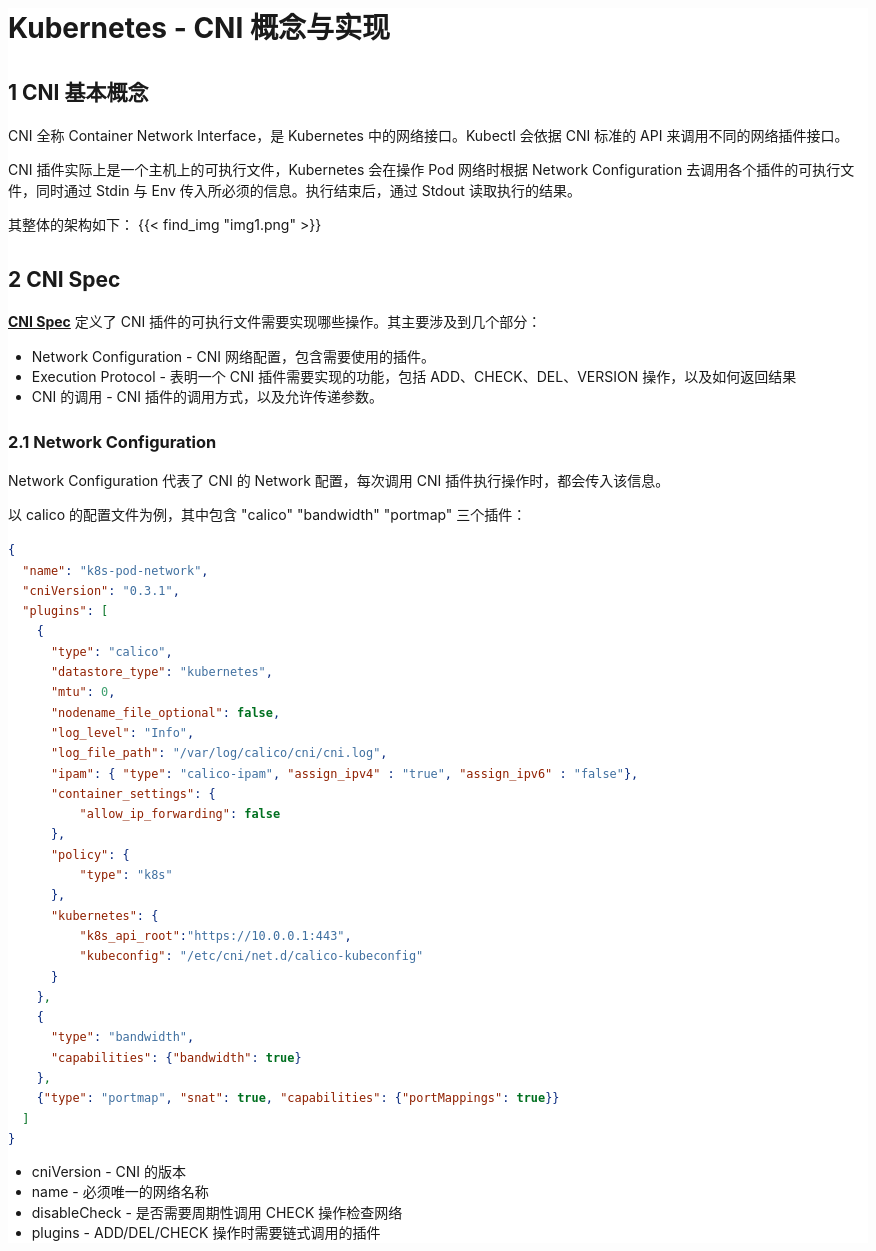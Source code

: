 # Kubernetes - CNI 概念与实现


## 1 CNI 基本概念

CNI 全称 Container Network Interface，是 Kubernetes 中的网络接口。Kubectl 会依据 CNI 标准的 API 来调用不同的网络插件接口。

CNI 插件实际上是一个主机上的可执行文件，Kubernetes 会在操作 Pod 网络时根据 Network Configuration 去调用各个插件的可执行文件，同时通过 Stdin 与 Env 传入所必须的信息。执行结束后，通过 Stdout 读取执行的结果。

其整体的架构如下：
{{< find_img "img1.png" >}}

## 2 CNI Spec

[**CNI Spec**](https://github.com/containernetworking/cni/blob/master/SPEC.md) 定义了 CNI 插件的可执行文件需要实现哪些操作。其主要涉及到几个部分：

* Network Configuration - CNI 网络配置，包含需要使用的插件。
* Execution Protocol - 表明一个 CNI 插件需要实现的功能，包括 ADD、CHECK、DEL、VERSION 操作，以及如何返回结果
* CNI 的调用 - CNI 插件的调用方式，以及允许传递参数。

### 2.1 Network Configuration

Network Configuration 代表了 CNI 的 Network 配置，每次调用 CNI 插件执行操作时，都会传入该信息。

以 calico 的配置文件为例，其中包含 "calico" "bandwidth" "portmap" 三个插件：
```json
{
  "name": "k8s-pod-network",
  "cniVersion": "0.3.1",
  "plugins": [
    {
      "type": "calico",
      "datastore_type": "kubernetes",
      "mtu": 0,
      "nodename_file_optional": false,
      "log_level": "Info",
      "log_file_path": "/var/log/calico/cni/cni.log",
      "ipam": { "type": "calico-ipam", "assign_ipv4" : "true", "assign_ipv6" : "false"},
      "container_settings": {
          "allow_ip_forwarding": false
      },
      "policy": {
          "type": "k8s"
      },
      "kubernetes": {
          "k8s_api_root":"https://10.0.0.1:443",
          "kubeconfig": "/etc/cni/net.d/calico-kubeconfig"
      }
    },
    {
      "type": "bandwidth",
      "capabilities": {"bandwidth": true}
    },
    {"type": "portmap", "snat": true, "capabilities": {"portMappings": true}}
  ]
}
```
* cniVersion - CNI 的版本
* name - 必须唯一的网络名称
* disableCheck - 是否需要周期性调用 CHECK 操作检查网络
* plugins - ADD/DEL/CHECK 操作时需要链式调用的插件
